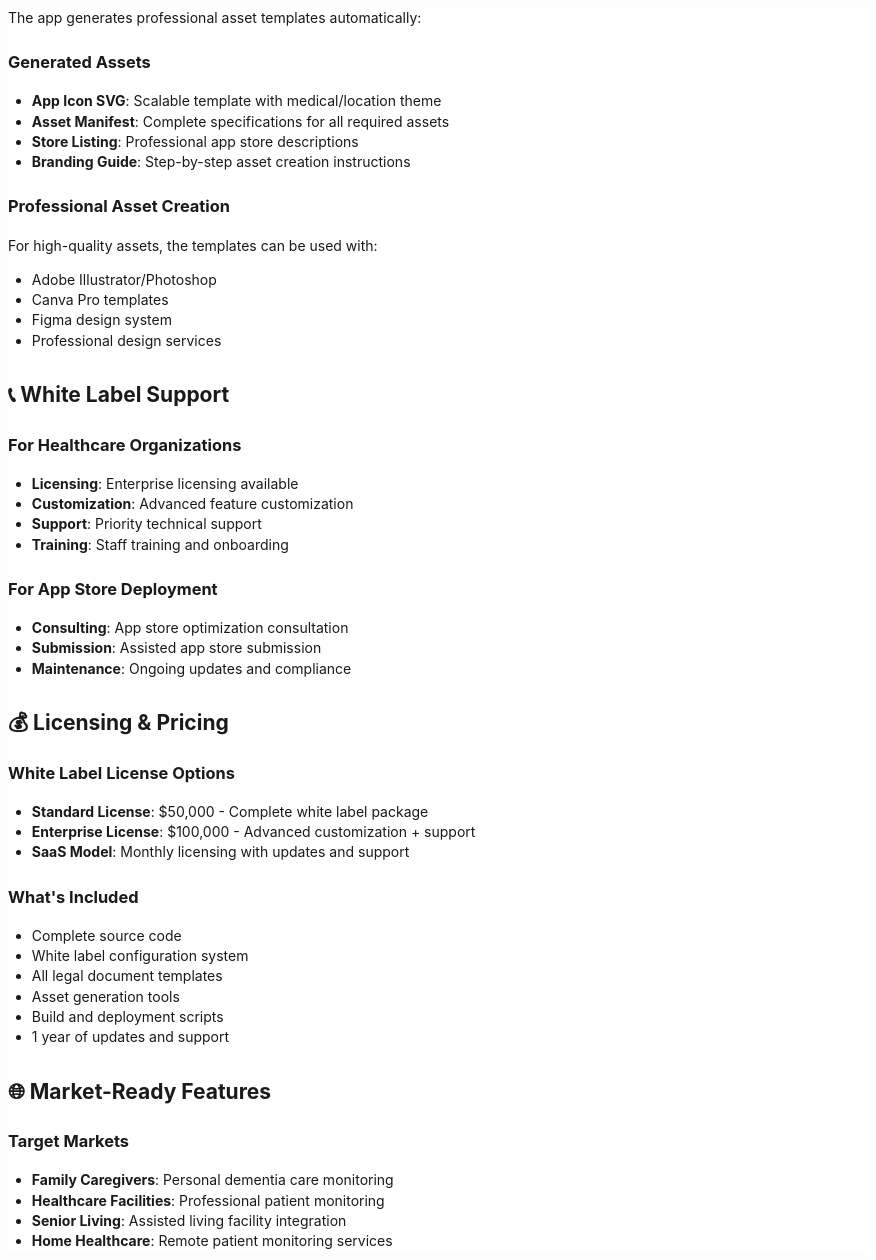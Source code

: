 The app generates professional asset templates automatically:

### Generated Assets
- **App Icon SVG**: Scalable template with medical/location theme
- **Asset Manifest**: Complete specifications for all required assets
- **Store Listing**: Professional app store descriptions
- **Branding Guide**: Step-by-step asset creation instructions

### Professional Asset Creation
For high-quality assets, the templates can be used with:
- Adobe Illustrator/Photoshop
- Canva Pro templates
- Figma design system
- Professional design services

## 📞 White Label Support

### For Healthcare Organizations
- **Licensing**: Enterprise licensing available
- **Customization**: Advanced feature customization
- **Support**: Priority technical support
- **Training**: Staff training and onboarding

### For App Store Deployment
- **Consulting**: App store optimization consultation
- **Submission**: Assisted app store submission
- **Maintenance**: Ongoing updates and compliance

## 💰 Licensing & Pricing

### White Label License Options
- **Standard License**: $50,000 - Complete white label package
- **Enterprise License**: $100,000 - Advanced customization + support
- **SaaS Model**: Monthly licensing with updates and support

### What's Included
- Complete source code
- White label configuration system
- All legal document templates
- Asset generation tools
- Build and deployment scripts
- 1 year of updates and support

## 🌐 Market-Ready Features

### Target Markets
- **Family Caregivers**: Personal dementia care monitoring
- **Healthcare Facilities**: Professional patient monitoring
- **Senior Living**: Assisted living facility integration
- **Home Healthcare**: Remote patient monitoring services
